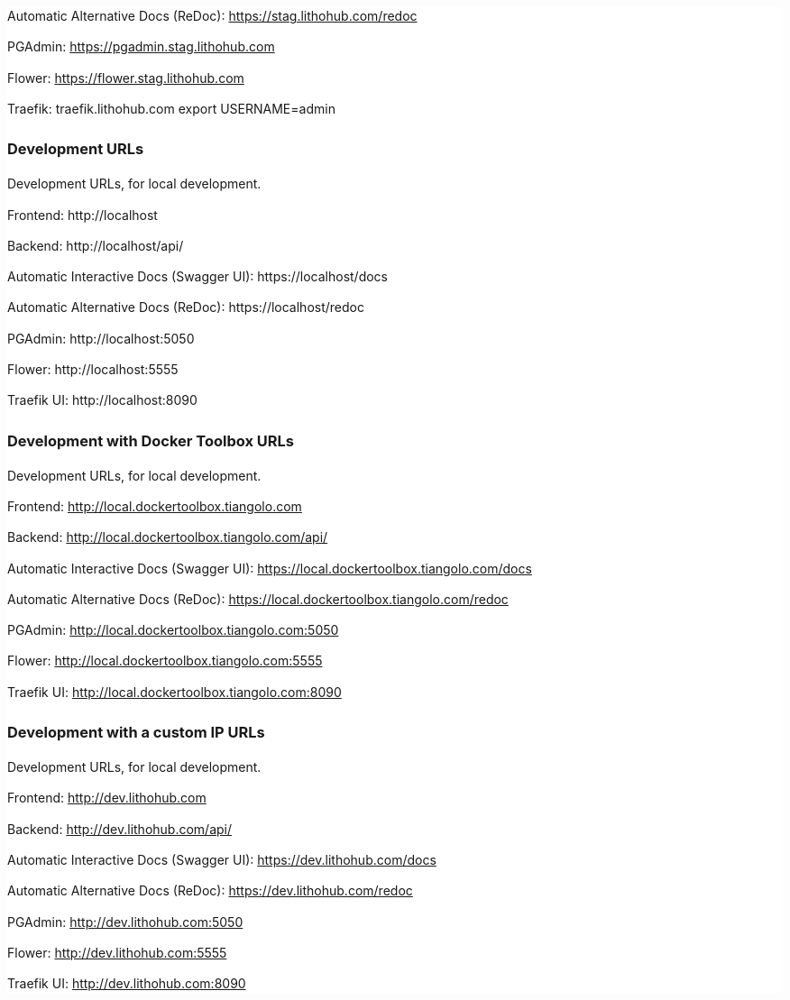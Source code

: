 Automatic Alternative Docs (ReDoc): https://stag.lithohub.com/redoc

PGAdmin: https://pgadmin.stag.lithohub.com

Flower: https://flower.stag.lithohub.com

Traefik: traefik.lithohub.com
export USERNAME=admin

### Development URLs

Development URLs, for local development.

Frontend: http://localhost

Backend: http://localhost/api/

Automatic Interactive Docs (Swagger UI): https://localhost/docs

Automatic Alternative Docs (ReDoc): https://localhost/redoc

PGAdmin: http://localhost:5050

Flower: http://localhost:5555

Traefik UI: http://localhost:8090

### Development with Docker Toolbox URLs

Development URLs, for local development.

Frontend: http://local.dockertoolbox.tiangolo.com

Backend: http://local.dockertoolbox.tiangolo.com/api/

Automatic Interactive Docs (Swagger UI): https://local.dockertoolbox.tiangolo.com/docs

Automatic Alternative Docs (ReDoc): https://local.dockertoolbox.tiangolo.com/redoc

PGAdmin: http://local.dockertoolbox.tiangolo.com:5050

Flower: http://local.dockertoolbox.tiangolo.com:5555

Traefik UI: http://local.dockertoolbox.tiangolo.com:8090

### Development with a custom IP URLs

Development URLs, for local development.

Frontend: http://dev.lithohub.com

Backend: http://dev.lithohub.com/api/

Automatic Interactive Docs (Swagger UI): https://dev.lithohub.com/docs

Automatic Alternative Docs (ReDoc): https://dev.lithohub.com/redoc

PGAdmin: http://dev.lithohub.com:5050

Flower: http://dev.lithohub.com:5555

Traefik UI: http://dev.lithohub.com:8090
